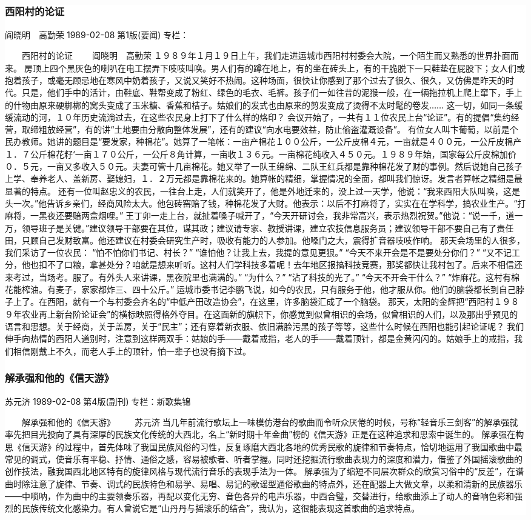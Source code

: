 
### 西阳村的论证
阎晓明　高勤荣
1989-02-08
第1版(要闻)
专栏：

　　西阳村的论证
　　阎晓明　高勤荣
    １９８９年１月１９日上午，我们走进运城市西阳村村委会大院，一个陌生而又熟悉的世界扑面而来。
    房顶上四个黑灰色的喇叭在电工摆弄下吱吱叫唤。男人们有的蹲在地上，有的坐在砖头上，有的干脆脱下一只鞋垫在屁股下；女人们或抱着孩子，或毫无顾忌地在寒风中奶着孩子，又说又笑好不热闹。这种场面，很快让你感到了那个过去了很久、很久，又仿佛是昨天的时代。只是，他们手中的活计，由鞋底、鞋帮变成了粉红、绿色的毛衣、毛裤。孩子们一如往昔的泥猴一般，在一辆拖拉机上爬上窜下，手上的什物由原来硬梆梆的窝头变成了玉米糖、香蕉和桔子。姑娘们的发式也由原来的剪发变成了烫得不太时髦的卷发……
    这一切，如同一条缓缓流动的河，１０年历史流淌过去，在这些农民身上打下了什么样的烙印？
    会议开始了，一共有１１位农民上台“论证”。有的提倡“集约经营，取缔粗放经营”，有的讲“土地要由分散向整体发展”，还有的建议“向水电要效益，防止偷盗灌溉设备”。
    有位女人叫卞葡萄，以前是个民办教师。她讲的题目是“要发家，种棉花”。她算了一笔帐：一亩产棉花１００公斤，一公斤皮棉４元，一亩就是４００元，一公斤皮棉产１．７公斤棉花籽‘一亩１７０公斤，一公斤８角计算，一亩收１３６元。一亩棉花纯收入４５０元。１９８９年始，国家每公斤皮棉加价０．５元，一亩又多收入５０元。夫妻可管十几亩棉花。她又举了一队王绵绵、二队王红兵都是靠种棉花发了财的事例。然后说她自己孩子上学、奉养老人、盖新房、娶媳妇，１．２万元都是靠棉花来的。她算帐的精细，掌握情况的全面，都叫我们惊讶。发言者算帐之精细是最显著的特点。
    还有一位叫赵忠义的农民，一往台上走，人们就笑开了，他是外地迁来的，没上过一天学，他说：“我来西阳大队叫唤，这是头一次。”他告诉乡亲们，经商风险太大。他包砖窑赔了钱，种棉花发了大财。他表示：以后不打麻将了，实实在在学科学，搞农业生产。“打麻将，一黑夜还要赔两盒烟哩。”
    王丁卯一走上台，就扯着嗓子喊开了，“今天开研讨会，我非常高兴，表示热烈祝贺。”他说：“说一千，道一万，领导班子是关键。”建议领导干部要在其位，谋其政；建议请专家、教授讲课，建立农技信息服务员；建议领导干部不要自己有了责任田，只顾自己发财致富。他还建议在村委会研究生产时，吸收有能力的人参加。他嗓门之大，震得扩音器吱吱作响。
    那天会场里的人很多，我们采访了一位农民：
    “怕不怕你们书记、村长？”
    “谁怕他？让我上去，我提的意见更狠。”
    “今天不来开会是不是要处分你们？”
    “又不记工分，他也扣不了口粮，拿甚处分？咱就是想来听听。这村人们学科技多着呢！去年地区报搞科技竞赛，那奖都快让我村包了。后来不相信还来考过，当场考。服了。有外头人来讲课，黑夜院里也满满的。”
    “为什么？”
    “沾了科技的光了。”
    “今天不开会干什么？”
    “炸麻花。这村有棉花能榨油。有麦子，家家都炸三、四十公斤。”
    运城市委书记李鹏飞说，如今的农民，只有服务于他，他才服从你。他们的脑袋都长到自己脖子上了。在西阳，就有一个与村委会齐名的“中低产田改造协会”，在这里，许多脑袋汇成了一个脑袋。
    那天，太阳的金辉把“西阳村１９８９年农业再上新台阶论证会”的横标映照得格外夺目。在这面新的旗帜下，你感觉到似曾相识的会场，似曾相识的人们，以及那出乎预见的语言和思想。关于经商，关于盖房，关于“民主”；还有穿着新衣服、依旧满脸污黑的孩子等等，这些什么时候在西阳也能引起论证呢？
    我们伸手向热情的西阳人道别时，注意到这样两双手：姑娘的手——戴着戒指，老人的手——戴着顶针，都是金黄闪闪的。姑娘手上的戒指，我们相信刚戴上不久，而老人手上的顶针，怕一辈子也没有摘下过。


### 解承强和他的《信天游》
苏元济
1989-02-08
第4版(副刊)
专栏：新歌集锦

　　解承强和他的《信天游》
　　苏元济
    当几年前流行歌坛上一味模仿港台的歌曲而令听众厌倦的时候，号称“轻音乐三剑客”的解承强就率先把目光投向了具有深厚的民族文化传统的大西北，名上“新时期十年金曲”榜的《信天游》正是在这种追求和思索中诞生的。
    解承强在构思《信天游》的过程中，首先体味了我国民族风俗的习性，反复琢磨大西北各地的优秀民歌的旋律和节奏特点，恰切地运用了我国歌曲中最常见的调式，使音乐有平稳、抒情、通俗之感，容易被歌者、听者掌握。同时还挖掘流行歌曲表现力的深度和潜力，借鉴了外国摇滚歌曲的创作技法，融我国西北地区特有的旋律风格与现代流行音乐的表现手法为一体。
    解承强为了缩短不同层次群众的欣赏习俗中的“反差”，在谱曲时除注意了旋律、节奏、调式的民族特色和易学、易唱、易记的歌谣型通俗歌曲的特点外，还在配器上大做文章，以柔和清新的民族器乐——中唢呐，作为曲中的主要领奏乐器，再配以变化无穷、音色各异的电声乐器，中西合璧，交替进行，给歌曲添上了动人的音响色彩和强烈的民族传统文化感染力。有人曾说它是“山丹丹与摇滚乐的结合”，我认为，这很能表现这首歌曲的追求特点。
